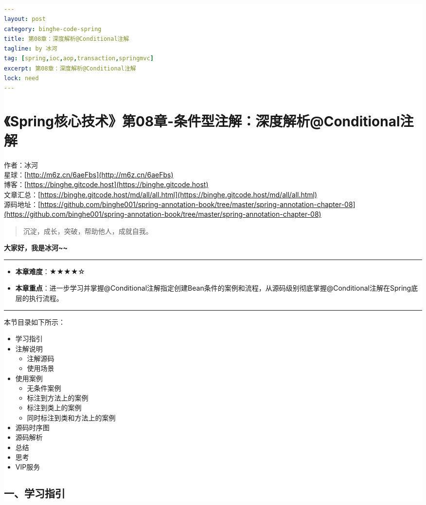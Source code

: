```yaml
---
layout: post
category: binghe-code-spring
title: 第08章：深度解析@Conditional注解
tagline: by 冰河
tag: [spring,ioc,aop,transaction,springmvc]
excerpt: 第08章：深度解析@Conditional注解
lock: need
---
```


# 《Spring核心技术》第08章-条件型注解：深度解析@Conditional注解

作者：冰河
<br/>星球：[http://m6z.cn/6aeFbs](http://m6z.cn/6aeFbs)
<br/>博客：[https://binghe.gitcode.host](https://binghe.gitcode.host)
<br/>文章汇总：[https://binghe.gitcode.host/md/all/all.html](https://binghe.gitcode.host/md/all/all.html)
<br/>源码地址：[https://github.com/binghe001/spring-annotation-book/tree/master/spring-annotation-chapter-08](https://github.com/binghe001/spring-annotation-book/tree/master/spring-annotation-chapter-08)

> 沉淀，成长，突破，帮助他人，成就自我。

**大家好，我是冰河~~**

------

* **本章难度**：★★★★☆

* **本章重点**：进一步学习并掌握@Conditional注解指定创建Bean条件的案例和流程，从源码级别彻底掌握@Conditional注解在Spring底层的执行流程。

------

本节目录如下所示：

* 学习指引
* 注解说明
  * 注解源码
  * 使用场景
* 使用案例
  * 无条件案例
  * 标注到方法上的案例
  * 标注到类上的案例
  * 同时标注到类和方法上的案例
* 源码时序图
* 源码解析
* 总结
* 思考
* VIP服务

## 一、学习指引
